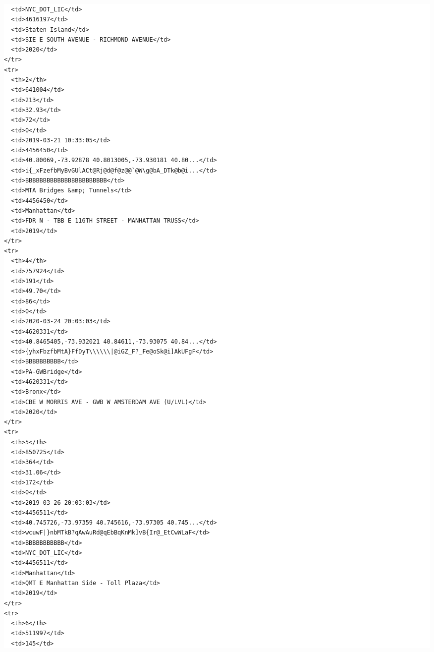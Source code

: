       <td>NYC_DOT_LIC</td>
      <td>4616197</td>
      <td>Staten Island</td>
      <td>SIE E SOUTH AVENUE - RICHMOND AVENUE</td>
      <td>2020</td>
    </tr>
    <tr>
      <th>2</th>
      <td>641004</td>
      <td>213</td>
      <td>32.93</td>
      <td>72</td>
      <td>0</td>
      <td>2019-03-21 10:33:05</td>
      <td>4456450</td>
      <td>40.80069,-73.92878 40.8013005,-73.930181 40.80...</td>
      <td>i{_xFzefbMyBvGUlACt@Rj@d@f@z@@`@W\g@bA_DTk@b@i...</td>
      <td>BBBBBBBBBBBBBBBBBBBBBBB</td>
      <td>MTA Bridges &amp; Tunnels</td>
      <td>4456450</td>
      <td>Manhattan</td>
      <td>FDR N - TBB E 116TH STREET - MANHATTAN TRUSS</td>
      <td>2019</td>
    </tr>
    <tr>
      <th>4</th>
      <td>757924</td>
      <td>191</td>
      <td>49.70</td>
      <td>86</td>
      <td>0</td>
      <td>2020-03-24 20:03:03</td>
      <td>4620331</td>
      <td>40.8465405,-73.932021 40.84611,-73.93075 40.84...</td>
      <td>{yhxFbzfbMtA}FfDyT\\\\\\|@iGZ_F?_Fe@oSk@i]AkUFgF</td>
      <td>BBBBBBBBBB</td>
      <td>PA-GWBridge</td>
      <td>4620331</td>
      <td>Bronx</td>
      <td>CBE W MORRIS AVE - GWB W AMSTERDAM AVE (U/LVL)</td>
      <td>2020</td>
    </tr>
    <tr>
      <th>5</th>
      <td>850725</td>
      <td>364</td>
      <td>31.06</td>
      <td>172</td>
      <td>0</td>
      <td>2019-03-26 20:03:03</td>
      <td>4456511</td>
      <td>40.745726,-73.97359 40.745616,-73.97305 40.745...</td>
      <td>wcuwF|}nbMTkB?qAwAuRd@qEbBqKnMk]vB{Ir@_EtCwWLaF</td>
      <td>BBBBBBBBBBB</td>
      <td>NYC_DOT_LIC</td>
      <td>4456511</td>
      <td>Manhattan</td>
      <td>QMT E Manhattan Side - Toll Plaza</td>
      <td>2019</td>
    </tr>
    <tr>
      <th>6</th>
      <td>511997</td>
      <td>145</td>